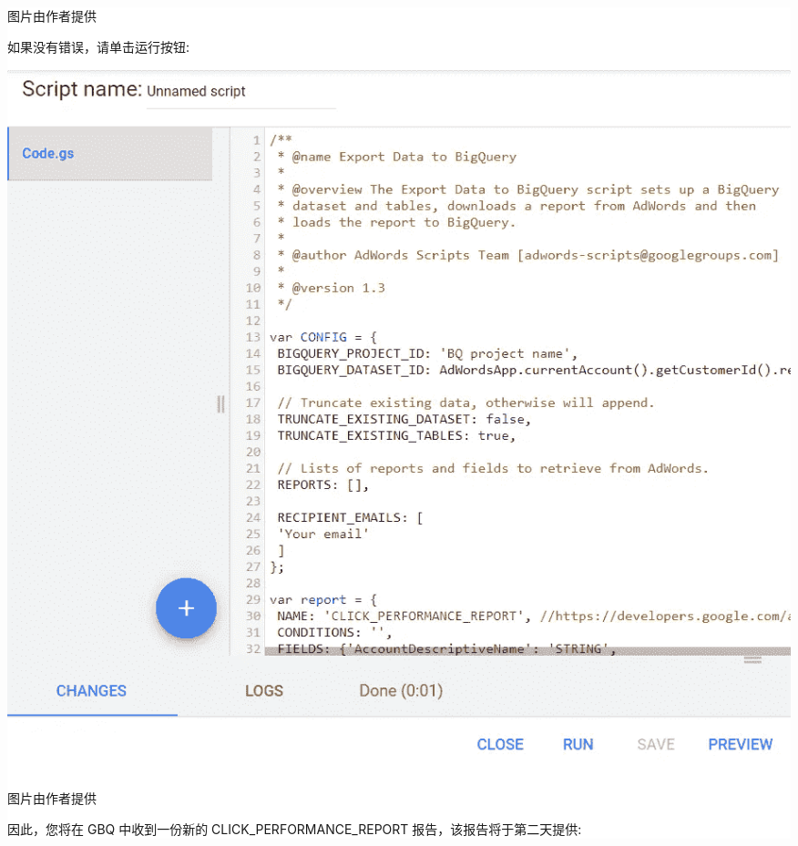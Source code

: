 图片由作者提供

如果没有错误，请单击运行按钮:

![](img/cba48ccf331ec8345978f53f57d82a32.png)

图片由作者提供

因此，您将在 GBQ 中收到一份新的 CLICK_PERFORMANCE_REPORT 报告，该报告将于第二天提供:
